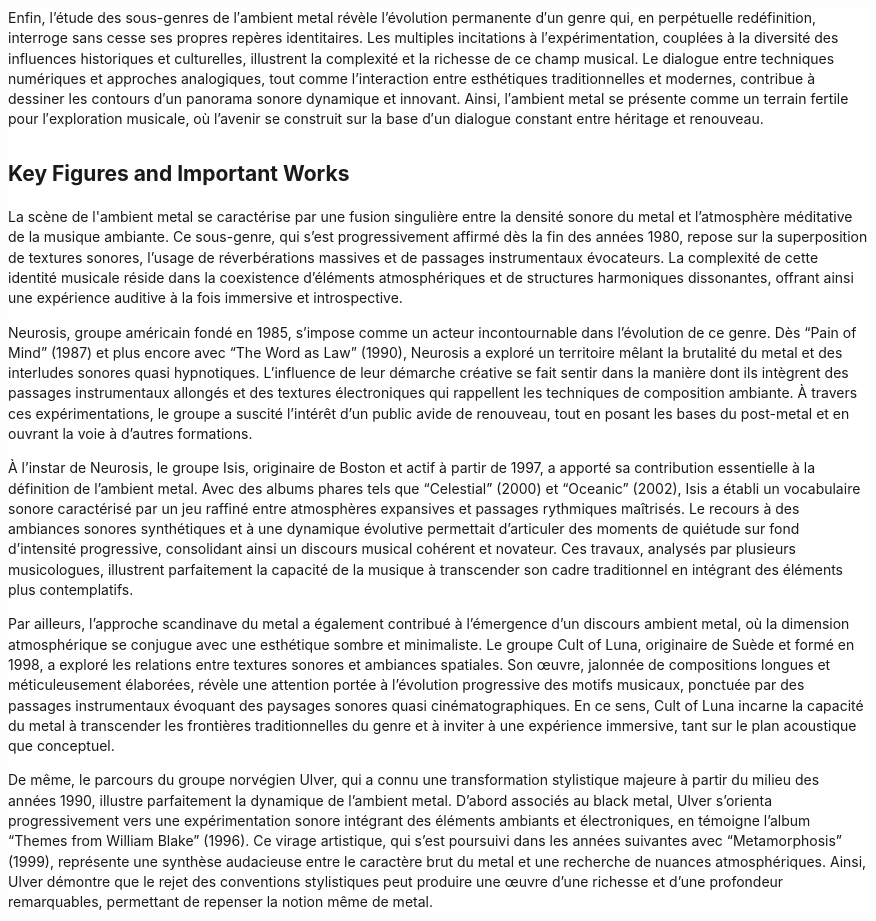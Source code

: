 Enfin, l’étude des sous-genres de l′ambient metal révèle l’évolution permanente d′un genre qui, en
perpétuelle redéfinition, interroge sans cesse ses propres repères identitaires. Les multiples
incitations à l′expérimentation, couplées à la diversité des influences historiques et culturelles,
illustrent la complexité et la richesse de ce champ musical. Le dialogue entre techniques numériques
et approches analogiques, tout comme l’interaction entre esthétiques traditionnelles et modernes,
contribue à dessiner les contours d′un panorama sonore dynamique et innovant. Ainsi, l′ambient metal
se présente comme un terrain fertile pour l′exploration musicale, où l’avenir se construit sur la
base d′un dialogue constant entre héritage et renouveau.

## Key Figures and Important Works

La scène de l'ambient metal se caractérise par une fusion singulière entre la densité sonore du
metal et l’atmosphère méditative de la musique ambiante. Ce sous-genre, qui s’est progressivement
affirmé dès la fin des années 1980, repose sur la superposition de textures sonores, l’usage de
réverbérations massives et de passages instrumentaux évocateurs. La complexité de cette identité
musicale réside dans la coexistence d’éléments atmosphériques et de structures harmoniques
dissonantes, offrant ainsi une expérience auditive à la fois immersive et introspective.

Neurosis, groupe américain fondé en 1985, s’impose comme un acteur incontournable dans l’évolution
de ce genre. Dès “Pain of Mind” (1987) et plus encore avec “The Word as Law” (1990), Neurosis a
exploré un territoire mêlant la brutalité du metal et des interludes sonores quasi hypnotiques.
L’influence de leur démarche créative se fait sentir dans la manière dont ils intègrent des passages
instrumentaux allongés et des textures électroniques qui rappellent les techniques de composition
ambiante. À travers ces expérimentations, le groupe a suscité l’intérêt d’un public avide de
renouveau, tout en posant les bases du post-metal et en ouvrant la voie à d’autres formations.

À l’instar de Neurosis, le groupe Isis, originaire de Boston et actif à partir de 1997, a apporté sa
contribution essentielle à la définition de l’ambient metal. Avec des albums phares tels que
“Celestial” (2000) et “Oceanic” (2002), Isis a établi un vocabulaire sonore caractérisé par un jeu
raffiné entre atmosphères expansives et passages rythmiques maîtrisés. Le recours à des ambiances
sonores synthétiques et à une dynamique évolutive permettait d’articuler des moments de quiétude sur
fond d’intensité progressive, consolidant ainsi un discours musical cohérent et novateur. Ces
travaux, analysés par plusieurs musicologues, illustrent parfaitement la capacité de la musique à
transcender son cadre traditionnel en intégrant des éléments plus contemplatifs.

Par ailleurs, l’approche scandinave du metal a également contribué à l’émergence d’un discours
ambient metal, où la dimension atmosphérique se conjugue avec une esthétique sombre et minimaliste.
Le groupe Cult of Luna, originaire de Suède et formé en 1998, a exploré les relations entre textures
sonores et ambiances spatiales. Son œuvre, jalonnée de compositions longues et méticuleusement
élaborées, révèle une attention portée à l’évolution progressive des motifs musicaux, ponctuée par
des passages instrumentaux évoquant des paysages sonores quasi cinématographiques. En ce sens, Cult
of Luna incarne la capacité du metal à transcender les frontières traditionnelles du genre et à
inviter à une expérience immersive, tant sur le plan acoustique que conceptuel.

De même, le parcours du groupe norvégien Ulver, qui a connu une transformation stylistique majeure à
partir du milieu des années 1990, illustre parfaitement la dynamique de l’ambient metal. D’abord
associés au black metal, Ulver s’orienta progressivement vers une expérimentation sonore intégrant
des éléments ambiants et électroniques, en témoigne l’album “Themes from William Blake” (1996). Ce
virage artistique, qui s’est poursuivi dans les années suivantes avec “Metamorphosis” (1999),
représente une synthèse audacieuse entre le caractère brut du metal et une recherche de nuances
atmosphériques. Ainsi, Ulver démontre que le rejet des conventions stylistiques peut produire une
œuvre d’une richesse et d’une profondeur remarquables, permettant de repenser la notion même de
metal.
